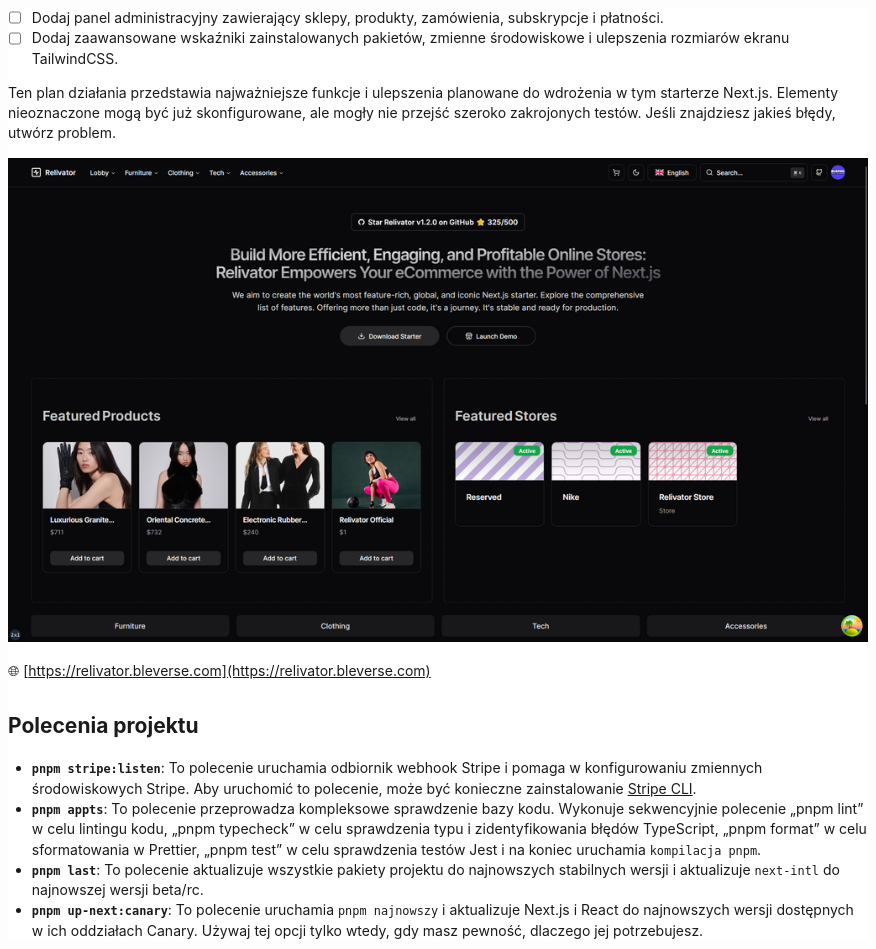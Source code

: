 - [ ] Dodaj panel administracyjny zawierający sklepy, produkty, zamówienia, subskrypcje i płatności.
- [ ] Dodaj zaawansowane wskaźniki zainstalowanych pakietów, zmienne środowiskowe i ulepszenia rozmiarów ekranu TailwindCSS.

Ten plan działania przedstawia najważniejsze funkcje i ulepszenia planowane do wdrożenia w tym starterze Next.js. Elementy nieoznaczone mogą być już skonfigurowane, ale mogły nie przejść szeroko zakrojonych testów. Jeśli znajdziesz jakieś błędy, utwórz problem.

![Zrzut ekranu strony docelowej Relivator](/public/screenshot.png)

🌐 [https://relivator.bleverse.com](https://relivator.bleverse.com)

## Polecenia projektu

- **`pnpm stripe:listen`**: To polecenie uruchamia odbiornik webhook Stripe i pomaga w konfigurowaniu zmiennych środowiskowych Stripe. Aby uruchomić to polecenie, może być konieczne zainstalowanie [Stripe CLI](https://stripe.com/docs/stripe-cli).
- **`pnpm appts`**: To polecenie przeprowadza kompleksowe sprawdzenie bazy kodu. Wykonuje sekwencyjnie polecenie „pnpm lint” w celu lintingu kodu, „pnpm typecheck” w celu sprawdzenia typu i zidentyfikowania błędów TypeScript, „pnpm format” w celu sformatowania w Prettier, „pnpm test” w celu sprawdzenia testów Jest i na koniec uruchamia `kompilacja pnpm`.
- **`pnpm last`**: To polecenie aktualizuje wszystkie pakiety projektu do najnowszych stabilnych wersji i aktualizuje `next-intl` do najnowszej wersji beta/rc.
- **`pnpm up-next:canary`**: To polecenie uruchamia `pnpm najnowszy` i aktualizuje Next.js i React do najnowszych wersji dostępnych w ich oddziałach Canary. Używaj tej opcji tylko wtedy, gdy masz pewność, dlaczego jej potrzebujesz.


[bleverse-discord]: https://discord.gg/Pb8uKbwpsJ